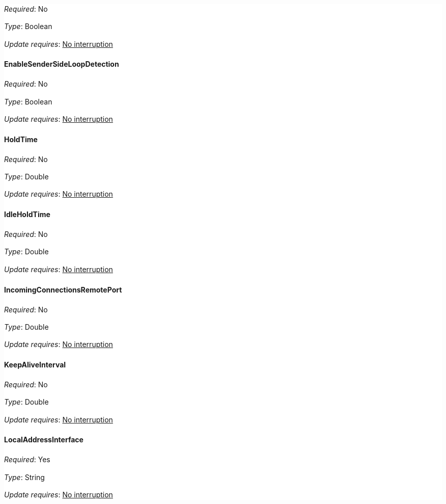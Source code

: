 _Required_: No

_Type_: Boolean

_Update requires_: [No interruption](https://docs.aws.amazon.com/AWSCloudFormation/latest/UserGuide/using-cfn-updating-stacks-update-behaviors.html#update-no-interrupt)

#### EnableSenderSideLoopDetection

_Required_: No

_Type_: Boolean

_Update requires_: [No interruption](https://docs.aws.amazon.com/AWSCloudFormation/latest/UserGuide/using-cfn-updating-stacks-update-behaviors.html#update-no-interrupt)

#### HoldTime

_Required_: No

_Type_: Double

_Update requires_: [No interruption](https://docs.aws.amazon.com/AWSCloudFormation/latest/UserGuide/using-cfn-updating-stacks-update-behaviors.html#update-no-interrupt)

#### IdleHoldTime

_Required_: No

_Type_: Double

_Update requires_: [No interruption](https://docs.aws.amazon.com/AWSCloudFormation/latest/UserGuide/using-cfn-updating-stacks-update-behaviors.html#update-no-interrupt)

#### IncomingConnectionsRemotePort

_Required_: No

_Type_: Double

_Update requires_: [No interruption](https://docs.aws.amazon.com/AWSCloudFormation/latest/UserGuide/using-cfn-updating-stacks-update-behaviors.html#update-no-interrupt)

#### KeepAliveInterval

_Required_: No

_Type_: Double

_Update requires_: [No interruption](https://docs.aws.amazon.com/AWSCloudFormation/latest/UserGuide/using-cfn-updating-stacks-update-behaviors.html#update-no-interrupt)

#### LocalAddressInterface

_Required_: Yes

_Type_: String

_Update requires_: [No interruption](https://docs.aws.amazon.com/AWSCloudFormation/latest/UserGuide/using-cfn-updating-stacks-update-behaviors.html#update-no-interrupt)
